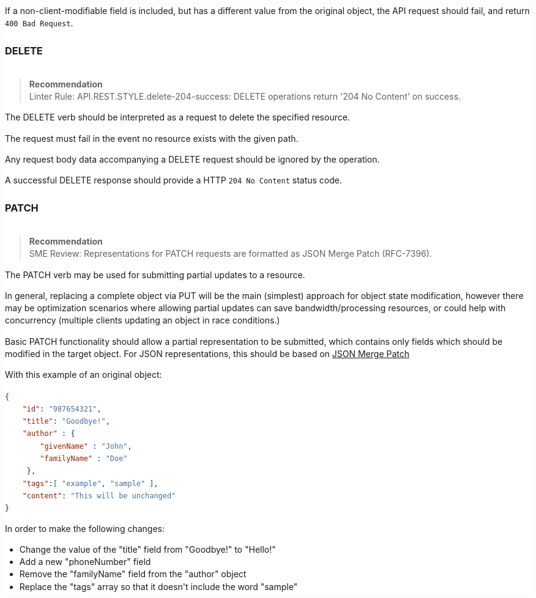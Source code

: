 
If a non-client-modifiable field is included, but has a different value from the original object, the API request should fail, and return `400 Bad Request`.

### DELETE


<h6 id="API.REST.STYLE.08"></h6>

> **Recommendation** \
> Linter Rule: API.REST.STYLE.delete-204-success: DELETE operations return '204 No Content' on success.


The DELETE verb should be interpreted as a request to delete the specified resource.

The request must fail in the event no resource exists with the given path.

Any request body data accompanying a DELETE request should be ignored by the operation.

A successful DELETE response should provide a HTTP `204 No Content` status code.

### PATCH


<h6 id="API.REST.STYLE.09"></h6>

> **Recommendation** \
> SME Review: Representations for PATCH requests are formatted as JSON Merge Patch (RFC-7396).


The PATCH verb may be used for submitting partial updates to a resource.

In general, replacing a complete object via PUT will be the main (simplest) approach for object state modification, however there may be optimization scenarios where allowing partial updates can save bandwidth/processing resources, or could help with concurrency (multiple clients updating an object in race conditions.)

Basic PATCH functionality should allow a partial representation to be submitted, which contains only fields which should be modified in the target object.  For JSON representations, this should be based on [JSON Merge Patch](https://tools.ietf.org/html/rfc7396)

With this example of an original object:

```json
{
    "id": "987654321",
    "title": "Goodbye!",
    "author" : {
        "givenName" : "John",
        "familyName" : "Doe"
     },
    "tags":[ "example", "sample" ],
    "content": "This will be unchanged"
}
```

In order to make the following changes:

- Change the value of the "title" field from "Goodbye!" to "Hello!"
- Add a new "phoneNumber" field
- Remove the "familyName" field from the "author" object
- Replace the "tags" array so that it doesn't include the word "sample"
